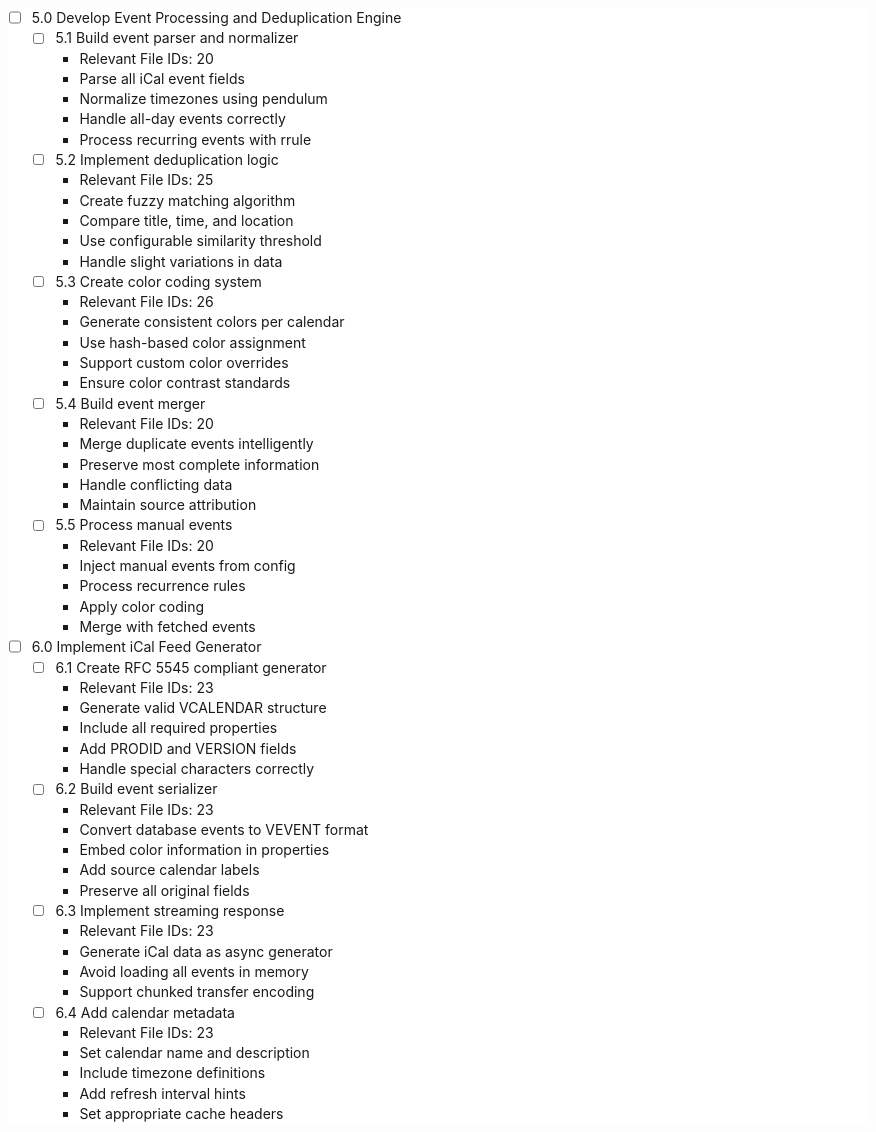 - [ ] 5.0 Develop Event Processing and Deduplication Engine
  - [ ] 5.1 Build event parser and normalizer
    - Relevant File IDs: 20
    - Parse all iCal event fields
    - Normalize timezones using pendulum
    - Handle all-day events correctly
    - Process recurring events with rrule
  - [ ] 5.2 Implement deduplication logic
    - Relevant File IDs: 25
    - Create fuzzy matching algorithm
    - Compare title, time, and location
    - Use configurable similarity threshold
    - Handle slight variations in data
  - [ ] 5.3 Create color coding system
    - Relevant File IDs: 26
    - Generate consistent colors per calendar
    - Use hash-based color assignment
    - Support custom color overrides
    - Ensure color contrast standards
  - [ ] 5.4 Build event merger
    - Relevant File IDs: 20
    - Merge duplicate events intelligently
    - Preserve most complete information
    - Handle conflicting data
    - Maintain source attribution
  - [ ] 5.5 Process manual events
    - Relevant File IDs: 20
    - Inject manual events from config
    - Process recurrence rules
    - Apply color coding
    - Merge with fetched events

- [ ] 6.0 Implement iCal Feed Generator
  - [ ] 6.1 Create RFC 5545 compliant generator
    - Relevant File IDs: 23
    - Generate valid VCALENDAR structure
    - Include all required properties
    - Add PRODID and VERSION fields
    - Handle special characters correctly
  - [ ] 6.2 Build event serializer
    - Relevant File IDs: 23
    - Convert database events to VEVENT format
    - Embed color information in properties
    - Add source calendar labels
    - Preserve all original fields
  - [ ] 6.3 Implement streaming response
    - Relevant File IDs: 23
    - Generate iCal data as async generator
    - Avoid loading all events in memory
    - Support chunked transfer encoding
  - [ ] 6.4 Add calendar metadata
    - Relevant File IDs: 23
    - Set calendar name and description
    - Include timezone definitions
    - Add refresh interval hints
    - Set appropriate cache headers
